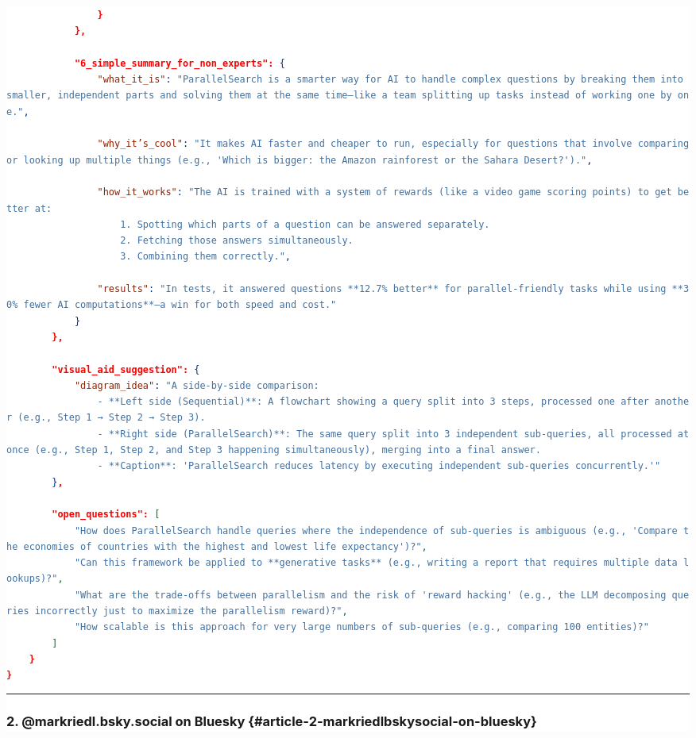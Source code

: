 ```json
                }
            },

            "6_simple_summary_for_non_experts": {
                "what_it_is": "ParallelSearch is a smarter way for AI to handle complex questions by breaking them into smaller, independent parts and solving them at the same time—like a team splitting up tasks instead of working one by one.",

                "why_it’s_cool": "It makes AI faster and cheaper to run, especially for questions that involve comparing or looking up multiple things (e.g., 'Which is bigger: the Amazon rainforest or the Sahara Desert?').",

                "how_it_works": "The AI is trained with a system of rewards (like a video game scoring points) to get better at:
                    1. Spotting which parts of a question can be answered separately.
                    2. Fetching those answers simultaneously.
                    3. Combining them correctly.",

                "results": "In tests, it answered questions **12.7% better** for parallel-friendly tasks while using **30% fewer AI computations**—a win for both speed and cost."
            }
        },

        "visual_aid_suggestion": {
            "diagram_idea": "A side-by-side comparison:
                - **Left side (Sequential)**: A flowchart showing a query split into 3 steps, processed one after another (e.g., Step 1 → Step 2 → Step 3).
                - **Right side (ParallelSearch)**: The same query split into 3 independent sub-queries, all processed at once (e.g., Step 1, Step 2, and Step 3 happening simultaneously), merging into a final answer.
                - **Caption**: 'ParallelSearch reduces latency by executing independent sub-queries concurrently.'"
        },

        "open_questions": [
            "How does ParallelSearch handle queries where the independence of sub-queries is ambiguous (e.g., 'Compare the economies of countries with the highest and lowest life expectancy')?",
            "Can this framework be applied to **generative tasks** (e.g., writing a report that requires multiple data lookups)?",
            "What are the trade-offs between parallelism and the risk of 'reward hacking' (e.g., the LLM decomposing queries incorrectly just to maximize the parallelism reward)?",
            "How scalable is this approach for very large numbers of sub-queries (e.g., comparing 100 entities)?"
        ]
    }
}
```


---

### 2. @markriedl.bsky.social on Bluesky {#article-2-markriedlbskysocial-on-bluesky}
